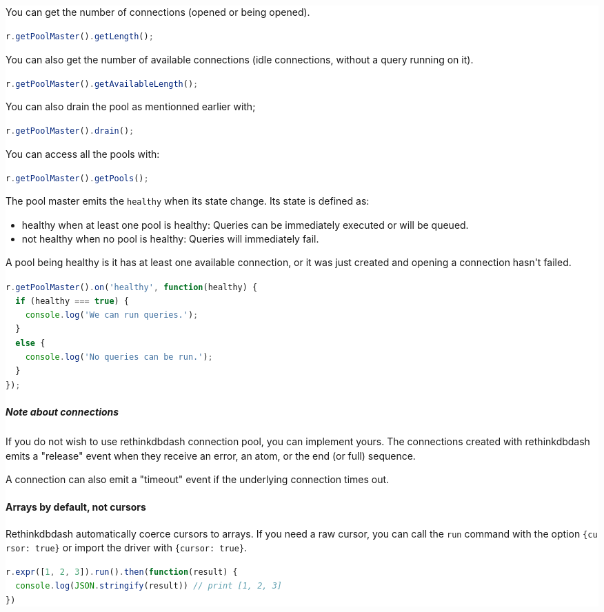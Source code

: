 You can get the number of connections (opened or being opened).
```js
r.getPoolMaster().getLength();
```

You can also get the number of available connections (idle connections, without
a query running on it).

```js
r.getPoolMaster().getAvailableLength();
```

You can also drain the pool as mentionned earlier with;

```js
r.getPoolMaster().drain();
```

You can access all the pools with:
```js
r.getPoolMaster().getPools();
```

The pool master emits the `healthy` when its state change. Its state is defined as:
- healthy when at least one pool is healthy: Queries can be immediately executed or will be queued.
- not healthy when no pool is healthy: Queries will immediately fail.

A pool being healthy is it has at least one available connection, or it was just
created and opening a connection hasn't failed.

```js
r.getPoolMaster().on('healthy', function(healthy) {
  if (healthy === true) {
    console.log('We can run queries.');
  }
  else {
    console.log('No queries can be run.');
  }
});
```


##### Note about connections

If you do not wish to use rethinkdbdash connection pool, you can implement yours. The
connections created with rethinkdbdash emits a "release" event when they receive an
error, an atom, or the end (or full) sequence.

A connection can also emit a "timeout" event if the underlying connection times out.


#### Arrays by default, not cursors

Rethinkdbdash automatically coerce cursors to arrays. If you need a raw cursor,
you can call the `run` command with the option `{cursor: true}` or import the
driver with `{cursor: true}`.

```js
r.expr([1, 2, 3]).run().then(function(result) {
  console.log(JSON.stringify(result)) // print [1, 2, 3]
})
```
